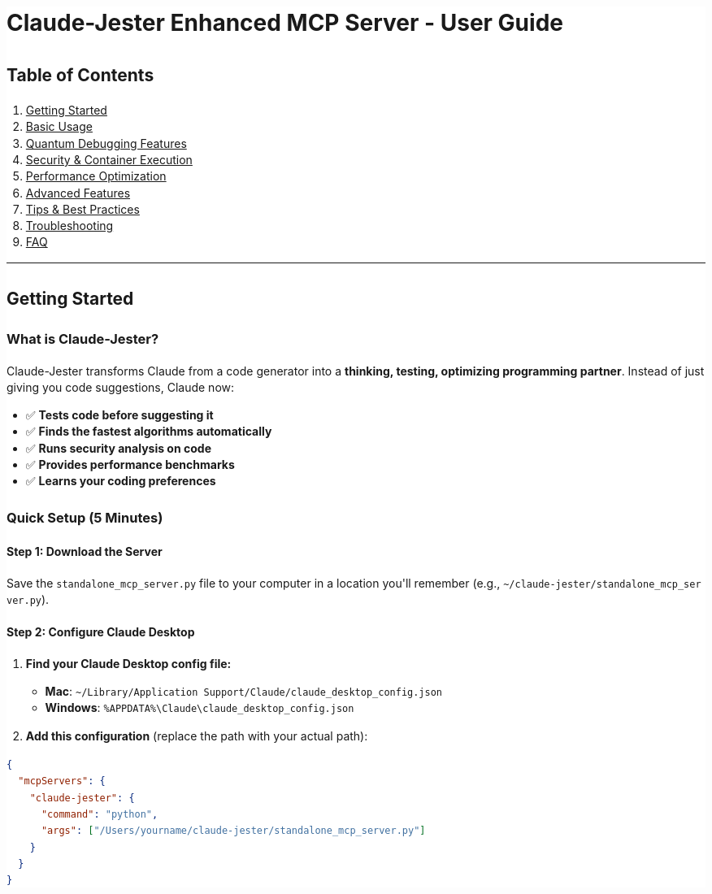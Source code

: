 # Claude-Jester Enhanced MCP Server - User Guide

## Table of Contents

1. [Getting Started](#getting-started)
2. [Basic Usage](#basic-usage)
3. [Quantum Debugging Features](#quantum-debugging-features)
4. [Security & Container Execution](#security--container-execution)
5. [Performance Optimization](#performance-optimization)
6. [Advanced Features](#advanced-features)
7. [Tips & Best Practices](#tips--best-practices)
8. [Troubleshooting](#troubleshooting)
9. [FAQ](#frequently-asked-questions)

---

## Getting Started

### What is Claude-Jester?

Claude-Jester transforms Claude from a code generator into a **thinking, testing, optimizing programming partner**. Instead of just giving you code suggestions, Claude now:

- ✅ **Tests code before suggesting it**
- ✅ **Finds the fastest algorithms automatically**
- ✅ **Runs security analysis on code**
- ✅ **Provides performance benchmarks**
- ✅ **Learns your coding preferences**

### Quick Setup (5 Minutes)

#### Step 1: Download the Server

Save the `standalone_mcp_server.py` file to your computer in a location you'll remember (e.g., `~/claude-jester/standalone_mcp_server.py`).

#### Step 2: Configure Claude Desktop

1. **Find your Claude Desktop config file:**
   - **Mac**: `~/Library/Application Support/Claude/claude_desktop_config.json`
   - **Windows**: `%APPDATA%\Claude\claude_desktop_config.json`

2. **Add this configuration** (replace the path with your actual path):

```json
{
  "mcpServers": {
    "claude-jester": {
      "command": "python",
      "args": ["/Users/yourname/claude-jester/standalone_mcp_server.py"]
    }
  }
}
```
